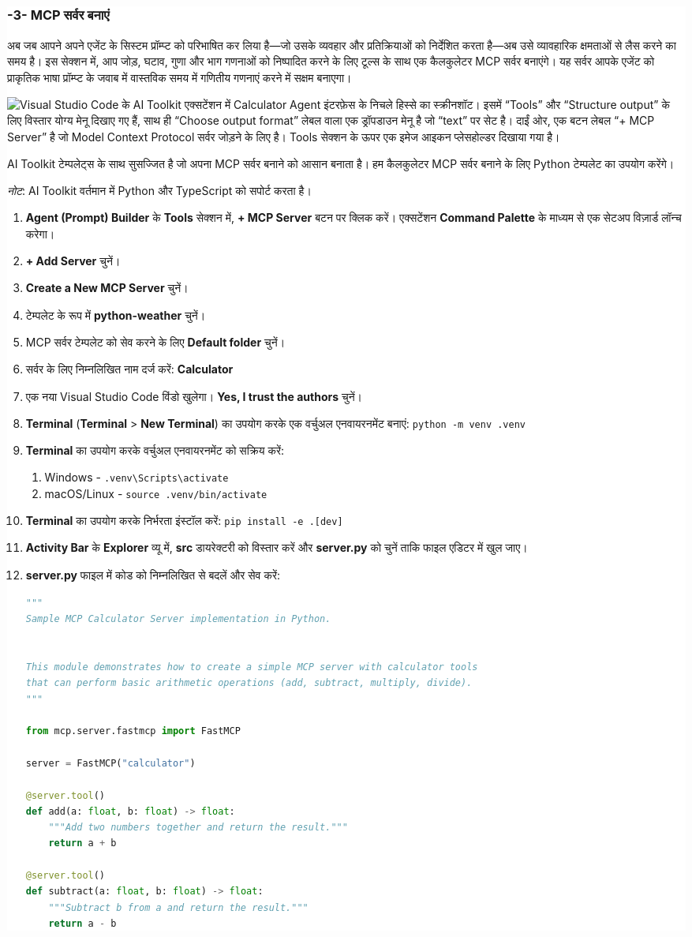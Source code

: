 ### -3- MCP सर्वर बनाएं

अब जब आपने अपने एजेंट के सिस्टम प्रॉम्प्ट को परिभाषित कर लिया है—जो उसके व्यवहार और प्रतिक्रियाओं को निर्देशित करता है—अब उसे व्यावहारिक क्षमताओं से लैस करने का समय है। इस सेक्शन में, आप जोड़, घटाव, गुणा और भाग गणनाओं को निष्पादित करने के लिए टूल्स के साथ एक कैलकुलेटर MCP सर्वर बनाएंगे। यह सर्वर आपके एजेंट को प्राकृतिक भाषा प्रॉम्प्ट के जवाब में वास्तविक समय में गणितीय गणनाएं करने में सक्षम बनाएगा।

![Visual Studio Code के AI Toolkit एक्सटेंशन में Calculator Agent इंटरफ़ेस के निचले हिस्से का स्क्रीनशॉट। इसमें “Tools” और “Structure output” के लिए विस्तार योग्य मेनू दिखाए गए हैं, साथ ही “Choose output format” लेबल वाला एक ड्रॉपडाउन मेनू है जो “text” पर सेट है। दाईं ओर, एक बटन लेबल “+ MCP Server” है जो Model Context Protocol सर्वर जोड़ने के लिए है। Tools सेक्शन के ऊपर एक इमेज आइकन प्लेसहोल्डर दिखाया गया है।](../../../../translated_images/aitk-add-mcp-server.9742cfddfe808353c0caf9cc0a7ed3e80e13abf4d2ebde315c81c3cb02a2a449.hi.png)

AI Toolkit टेम्पलेट्स के साथ सुसज्जित है जो अपना MCP सर्वर बनाने को आसान बनाता है। हम कैलकुलेटर MCP सर्वर बनाने के लिए Python टेम्पलेट का उपयोग करेंगे।

*नोट*: AI Toolkit वर्तमान में Python और TypeScript को सपोर्ट करता है।

1. **Agent (Prompt) Builder** के **Tools** सेक्शन में, **+ MCP Server** बटन पर क्लिक करें। एक्सटेंशन **Command Palette** के माध्यम से एक सेटअप विज़ार्ड लॉन्च करेगा।
1. **+ Add Server** चुनें।
1. **Create a New MCP Server** चुनें।
1. टेम्पलेट के रूप में **python-weather** चुनें।
1. MCP सर्वर टेम्पलेट को सेव करने के लिए **Default folder** चुनें।
1. सर्वर के लिए निम्नलिखित नाम दर्ज करें: **Calculator**
1. एक नया Visual Studio Code विंडो खुलेगा। **Yes, I trust the authors** चुनें।
1. **Terminal** (**Terminal** > **New Terminal**) का उपयोग करके एक वर्चुअल एनवायरनमेंट बनाएं: `python -m venv .venv`
1. **Terminal** का उपयोग करके वर्चुअल एनवायरनमेंट को सक्रिय करें:
    1. Windows - `.venv\Scripts\activate`
    1. macOS/Linux - `source .venv/bin/activate`
1. **Terminal** का उपयोग करके निर्भरता इंस्टॉल करें: `pip install -e .[dev]`
1. **Activity Bar** के **Explorer** व्यू में, **src** डायरेक्टरी को विस्तार करें और **server.py** को चुनें ताकि फाइल एडिटर में खुल जाए।
1. **server.py** फाइल में कोड को निम्नलिखित से बदलें और सेव करें:

    ```python
    """
    Sample MCP Calculator Server implementation in Python.

    
    This module demonstrates how to create a simple MCP server with calculator tools
    that can perform basic arithmetic operations (add, subtract, multiply, divide).
    """
    
    from mcp.server.fastmcp import FastMCP
    
    server = FastMCP("calculator")
    
    @server.tool()
    def add(a: float, b: float) -> float:
        """Add two numbers together and return the result."""
        return a + b
    
    @server.tool()
    def subtract(a: float, b: float) -> float:
        """Subtract b from a and return the result."""
        return a - b
    
